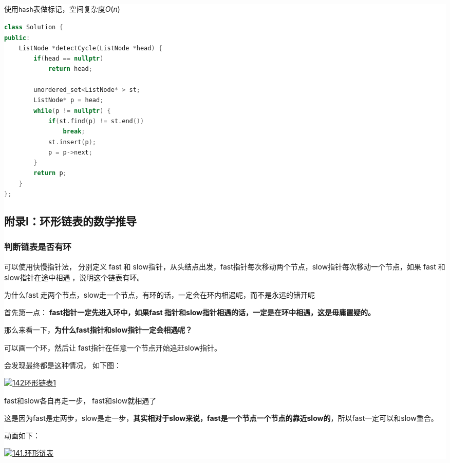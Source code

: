使用`hash`表做标记，空间复杂度$O(n)$

```c++
class Solution {
public:
    ListNode *detectCycle(ListNode *head) {
        if(head == nullptr)
            return head;

        unordered_set<ListNode* > st;
        ListNode* p = head;
        while(p != nullptr) {
            if(st.find(p) != st.end())
                break;
            st.insert(p);
            p = p->next;
        }
        return p;
    }
};

```





## 附录I：环形链表的数学推导

### 判断链表是否有环

可以使用快慢指针法， 分别定义 fast 和 slow指针，从头结点出发，fast指针每次移动两个节点，slow指针每次移动一个节点，如果 fast 和 slow指针在途中相遇 ，说明这个链表有环。

为什么fast 走两个节点，slow走一个节点，有环的话，一定会在环内相遇呢，而不是永远的错开呢

首先第一点： **fast指针一定先进入环中，如果fast 指针和slow指针相遇的话，一定是在环中相遇，这是毋庸置疑的。**

那么来看一下，**为什么fast指针和slow指针一定会相遇呢？**

可以画一个环，然后让 fast指针在任意一个节点开始追赶slow指针。

会发现最终都是这种情况， 如下图：

[![142环形链表1](https://camo.githubusercontent.com/3ec305ed155e977e1e0d4ebd60b736b9aeec00165def5f21e1061ff99bcbf12e/68747470733a2f2f696d672d626c6f672e6373646e696d672e636e2f32303231303331383136323233363732302e706e67)](https://camo.githubusercontent.com/3ec305ed155e977e1e0d4ebd60b736b9aeec00165def5f21e1061ff99bcbf12e/68747470733a2f2f696d672d626c6f672e6373646e696d672e636e2f32303231303331383136323233363732302e706e67)

fast和slow各自再走一步， fast和slow就相遇了

这是因为fast是走两步，slow是走一步，**其实相对于slow来说，fast是一个节点一个节点的靠近slow的**，所以fast一定可以和slow重合。

动画如下：

[![141.环形链表](https://camo.githubusercontent.com/a34c992347976733ef3a34e19202a2248ef6b72a24f55f08bd27aa51dbaedc55/68747470733a2f2f747661312e73696e61696d672e636e2f6c617267652f30303865476d5a456c7931676f6f3478676c6b397967333066733062367530782e676966)](https://camo.githubusercontent.com/a34c992347976733ef3a34e19202a2248ef6b72a24f55f08bd27aa51dbaedc55/68747470733a2f2f747661312e73696e61696d672e636e2f6c617267652f30303865476d5a456c7931676f6f3478676c6b397967333066733062367530782e676966)

